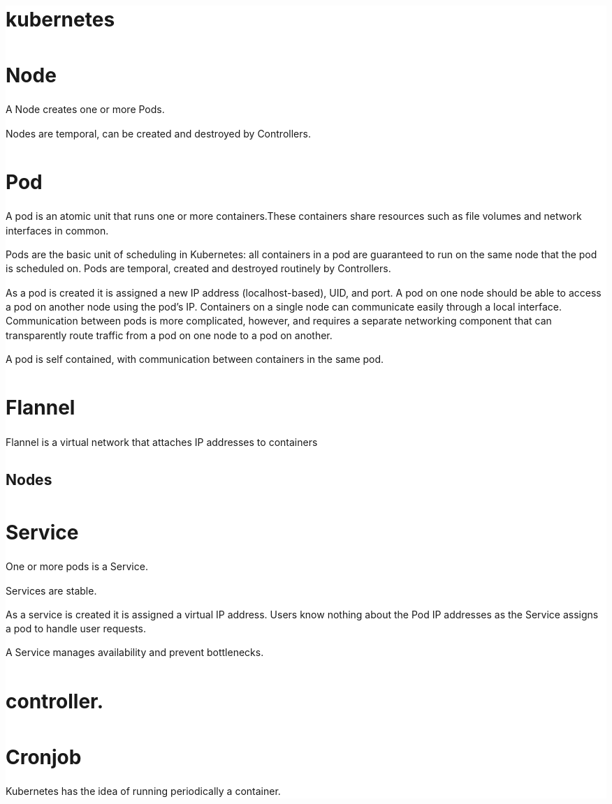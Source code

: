 # kubernetes

# Node

A Node creates one or more Pods.

Nodes are temporal, can be created and destroyed by Controllers.

# Pod

A pod is an atomic unit that runs one or more containers.These containers share resources such as file volumes and network interfaces in common.

Pods are the basic unit of scheduling in Kubernetes: all containers in a pod are guaranteed to run on the same node that the pod is scheduled on. Pods are temporal, created and destroyed routinely by Controllers.

As a pod is created it is assigned a new IP address (localhost-based), UID, and port. A pod on one node should be able to access a pod on another node using the pod’s IP. Containers on a single node can communicate easily through a local interface. Communication between pods is more complicated, however, and requires a separate networking component that can transparently route traffic from a pod on one node to a pod on another.

A pod is self contained, with communication between containers in the same pod. 

# Flannel

Flannel is a virtual network that attaches IP addresses to containers

## Nodes

# Service

One or more pods is a Service.

Services are stable.

As a service is created it is assigned a virtual IP address. Users know nothing about the Pod IP addresses as the Service assigns a pod to handle user requests.

A Service manages availability and prevent bottlenecks.

# controller.

# Cronjob

Kubernetes has the idea of running periodically a container. 
